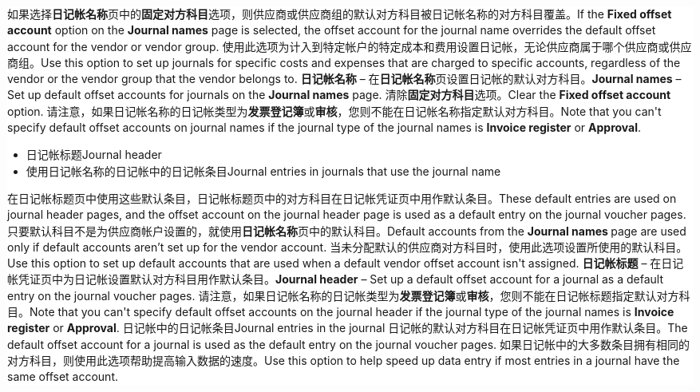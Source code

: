 <td><span data-ttu-id="6a9b3-127">如果选择<strong>日记帐名称</strong>页中的<strong>固定对方科目</strong>选项，则供应商或供应商组的默认对方科目被日记帐名称的对方科目覆盖。</span><span class="sxs-lookup"><span data-stu-id="6a9b3-127">If the <strong>Fixed offset account</strong> option on the <strong>Journal names</strong> page is selected, the offset account for the journal name overrides the default offset account for the vendor or vendor group.</span></span></td>
<td><span data-ttu-id="6a9b3-128">使用此选项为计入到特定帐户的特定成本和费用设置日记帐，无论供应商属于哪个供应商或供应商组。</span><span class="sxs-lookup"><span data-stu-id="6a9b3-128">Use this option to set up journals for specific costs and expenses that are charged to specific accounts, regardless of the vendor or the vendor group that the vendor belongs to.</span></span></td>
</tr>
<tr class="even">
<td><span data-ttu-id="6a9b3-129"><strong>日记帐名称</strong> – 在<strong>日记帐名称</strong>页设置日记帐的默认对方科目。</span><span class="sxs-lookup"><span data-stu-id="6a9b3-129"><strong>Journal names</strong> – Set up default offset accounts for journals on the <strong>Journal names</strong> page.</span></span> <span data-ttu-id="6a9b3-130">清除<strong>固定对方科目</strong>选项。</span><span class="sxs-lookup"><span data-stu-id="6a9b3-130">Clear the <strong>Fixed offset account</strong> option.</span></span> <span data-ttu-id="6a9b3-131">请注意，如果日记帐名称的日记帐类型为<strong>发票登记簿</strong>或<strong>审核</strong>，您则不能在日记帐名称指定默认对方科目。</span><span class="sxs-lookup"><span data-stu-id="6a9b3-131">Note that you can&#39;t specify default offset accounts on journal names if the journal type of the journal names is <strong>Invoice register</strong> or <strong>Approval</strong>.</span></span></td>
<td><ul>
<li><span data-ttu-id="6a9b3-132">日记帐标题</span><span class="sxs-lookup"><span data-stu-id="6a9b3-132">Journal header</span></span></li>
<li><span data-ttu-id="6a9b3-133">使用日记帐名称的日记帐中的日记帐条目</span><span class="sxs-lookup"><span data-stu-id="6a9b3-133">Journal entries in journals that use the journal name</span></span></li>
</ul></td>
<td><span data-ttu-id="6a9b3-134">在日记帐标题页中使用这些默认条目，日记帐标题页中的对方科目在日记帐凭证页中用作默认条目。</span><span class="sxs-lookup"><span data-stu-id="6a9b3-134">These default entries are used on journal header pages, and the offset account on the journal header page is used as a default entry on the journal voucher pages.</span></span> <span data-ttu-id="6a9b3-135">只要默认科目不是为供应商帐户设置的，就使用<strong>日记帐名称</strong>页中的默认科目。</span><span class="sxs-lookup"><span data-stu-id="6a9b3-135">Default accounts from the <strong>Journal names </strong>page are used only if default accounts aren’t set up for the vendor account.</span></span></td>
<td><span data-ttu-id="6a9b3-136">当未分配默认的供应商对方科目时，使用此选项设置所使用的默认科目。</span><span class="sxs-lookup"><span data-stu-id="6a9b3-136">Use this option to set up default accounts that are used when a default vendor offset account isn&#39;t assigned.</span></span></td>
</tr>
<tr class="odd">
<td><span data-ttu-id="6a9b3-137"><strong>日记帐标题</strong> – 在日记帐凭证页中为日记帐设置默认对方科目用作默认条目。</span><span class="sxs-lookup"><span data-stu-id="6a9b3-137"><strong>Journal header</strong> – Set up a default offset account for a journal as a default entry on the journal voucher pages.</span></span> <span data-ttu-id="6a9b3-138">请注意，如果日记帐名称的日记帐类型为<strong>发票登记簿</strong>或<strong>审核</strong>，您则不能在日记帐标题指定默认对方科目。</span><span class="sxs-lookup"><span data-stu-id="6a9b3-138">Note that you can&#39;t specify default offset accounts on the journal header if the journal type of the journal names is <strong>Invoice register</strong> or <strong>Approval</strong>.</span></span></td>
<td><span data-ttu-id="6a9b3-139">日记帐中的日记帐条目</span><span class="sxs-lookup"><span data-stu-id="6a9b3-139">Journal entries in the journal</span></span></td>
<td><span data-ttu-id="6a9b3-140">日记帐的默认对方科目在日记帐凭证页中用作默认条目。</span><span class="sxs-lookup"><span data-stu-id="6a9b3-140">The default offset account for a journal is used as the default entry on the journal voucher pages.</span></span></td>
<td><span data-ttu-id="6a9b3-141">如果日记帐中的大多数条目拥有相同的对方科目，则使用此选项帮助提高输入数据的速度。</span><span class="sxs-lookup"><span data-stu-id="6a9b3-141">Use this option to help speed up data entry if most entries in a journal have the same offset account.</span></span></td>
</tr>
</tbody>
</table>





